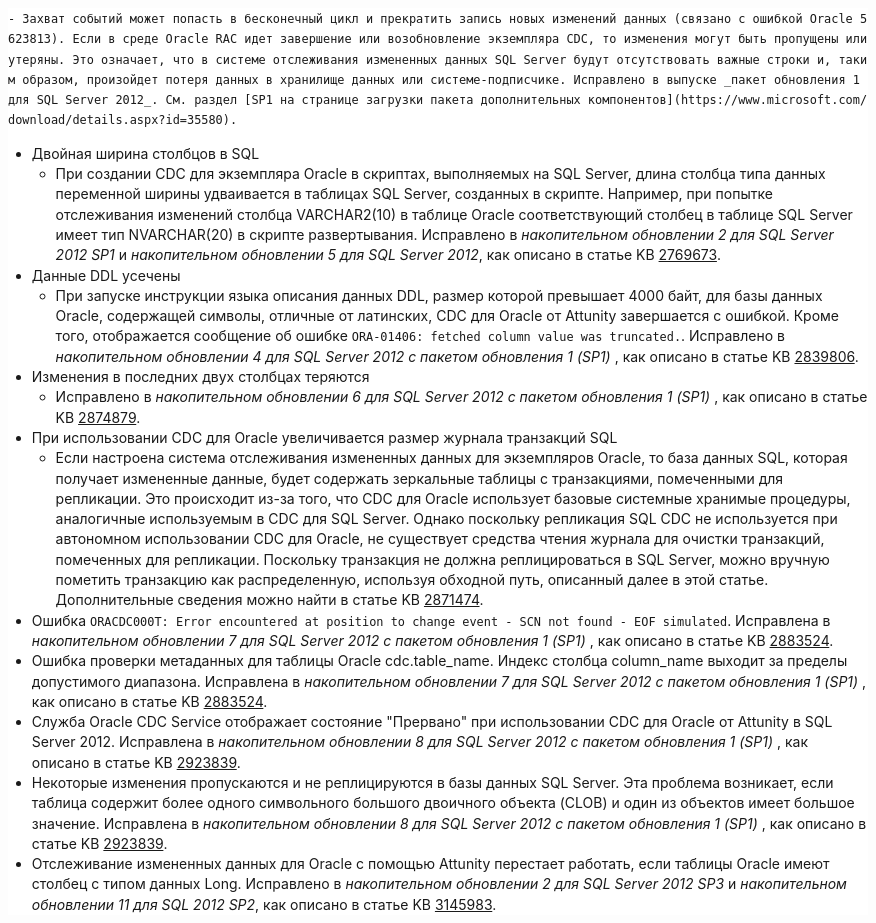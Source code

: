     - Захват событий может попасть в бесконечный цикл и прекратить запись новых изменений данных (связано с ошибкой Oracle 5623813). Если в среде Oracle RAC идет завершение или возобновление экземпляра CDC, то изменения могут быть пропущены или утеряны. Это означает, что в системе отслеживания измененных данных SQL Server будут отсутствовать важные строки и, таким образом, произойдет потеря данных в хранилище данных или системе-подписчике. Исправлено в выпуске _пакет обновления 1 для SQL Server 2012_. См. раздел [SP1 на странице загрузки пакета дополнительных компонентов](https://www.microsoft.com/download/details.aspx?id=35580).
- Двойная ширина столбцов в SQL
    - При создании CDC для экземпляра Oracle в скриптах, выполняемых на SQL Server, длина столбца типа данных переменной ширины удваивается в таблицах SQL Server, созданных в скрипте. Например, при попытке отслеживания изменений столбца VARCHAR2(10) в таблице Oracle соответствующий столбец в таблице SQL Server имеет тип NVARCHAR(20) в скрипте развертывания. Исправлено в _накопительном обновлении 2 для SQL Server 2012 SP1_ и _накопительном обновлении 5 для SQL Server 2012_, как описано в статье KB [2769673](https://support.microsoft.com/kb/2769673). 
- Данные DDL усечены
    - При запуске инструкции языка описания данных DDL, размер которой превышает 4000 байт, для базы данных Oracle, содержащей символы, отличные от латинских, CDC для Oracle от Attunity завершается с ошибкой. Кроме того, отображается сообщение об ошибке `ORA-01406: fetched column value was truncated.`. Исправлено в _накопительном обновлении 4 для SQL Server 2012 с пакетом обновления 1 (SP1)_ , как описано в статье KB [2839806](https://support.microsoft.com/kb/2839806). 
- Изменения в последних двух столбцах теряются
    - Исправлено в _накопительном обновлении 6 для SQL Server 2012 с пакетом обновления 1 (SP1)_ , как описано в статье KB [2874879](https://support.microsoft.com/kb/2874879). 
- При использовании CDC для Oracle увеличивается размер журнала транзакций SQL
     - Если настроена система отслеживания измененных данных для экземпляров Oracle, то база данных SQL, которая получает измененные данные, будет содержать зеркальные таблицы с транзакциями, помеченными для репликации. Это происходит из-за того, что CDC для Oracle использует базовые системные хранимые процедуры, аналогичные используемым в CDC для SQL Server. Однако поскольку репликация SQL CDC не используется при автономном использовании CDC для Oracle, не существует средства чтения журнала для очистки транзакций, помеченных для репликации. Поскольку транзакция не должна реплицироваться в SQL Server, можно вручную пометить транзакцию как распределенную, используя обходной путь, описанный далее в этой статье. Дополнительные сведения можно найти в статье KB [2871474](https://support.microsoft.com/kb/2871474). 
- Ошибка `ORACDC000T: Error encountered at position to change event - SCN not found - EOF simulated`. Исправлена в _накопительном обновлении 7 для SQL Server 2012 с пакетом обновления 1 (SP1)_ , как описано в статье KB [2883524](https://support.microsoft.com/kb/2883524). 
- Ошибка проверки метаданных для таблицы Oracle cdc.table_name. Индекс столбца column_name выходит за пределы допустимого диапазона. Исправлена в _накопительном обновлении 7 для SQL Server 2012 с пакетом обновления 1 (SP1)_ , как описано в статье KB [2883524](https://support.microsoft.com/kb/2883524).
- Служба Oracle CDC Service отображает состояние "Прервано" при использовании CDC для Oracle от Attunity в SQL Server 2012. Исправлена в _накопительном обновлении 8 для SQL Server 2012 с пакетом обновления 1 (SP1)_ , как описано в статье KB [2923839](https://support.microsoft.com/kb/2923839).  
- Некоторые изменения пропускаются и не реплицируются в базы данных SQL Server. Эта проблема возникает, если таблица содержит более одного символьного большого двоичного объекта (CLOB) и один из объектов имеет большое значение. Исправлена в _накопительном обновлении 8 для SQL Server 2012 с пакетом обновления 1 (SP1)_ , как описано в статье KB [2923839](https://support.microsoft.com/kb/2923839).   
- Отслеживание измененных данных для Oracle с помощью Attunity перестает работать, если таблицы Oracle имеют столбец с типом данных Long. Исправлено в _накопительном обновлении 2 для SQL Server 2012 SP3_ и _накопительном обновлении 11 для SQL 2012 SP2_, как описано в статье KB [3145983](https://support.microsoft.com/kb/3145983). 
